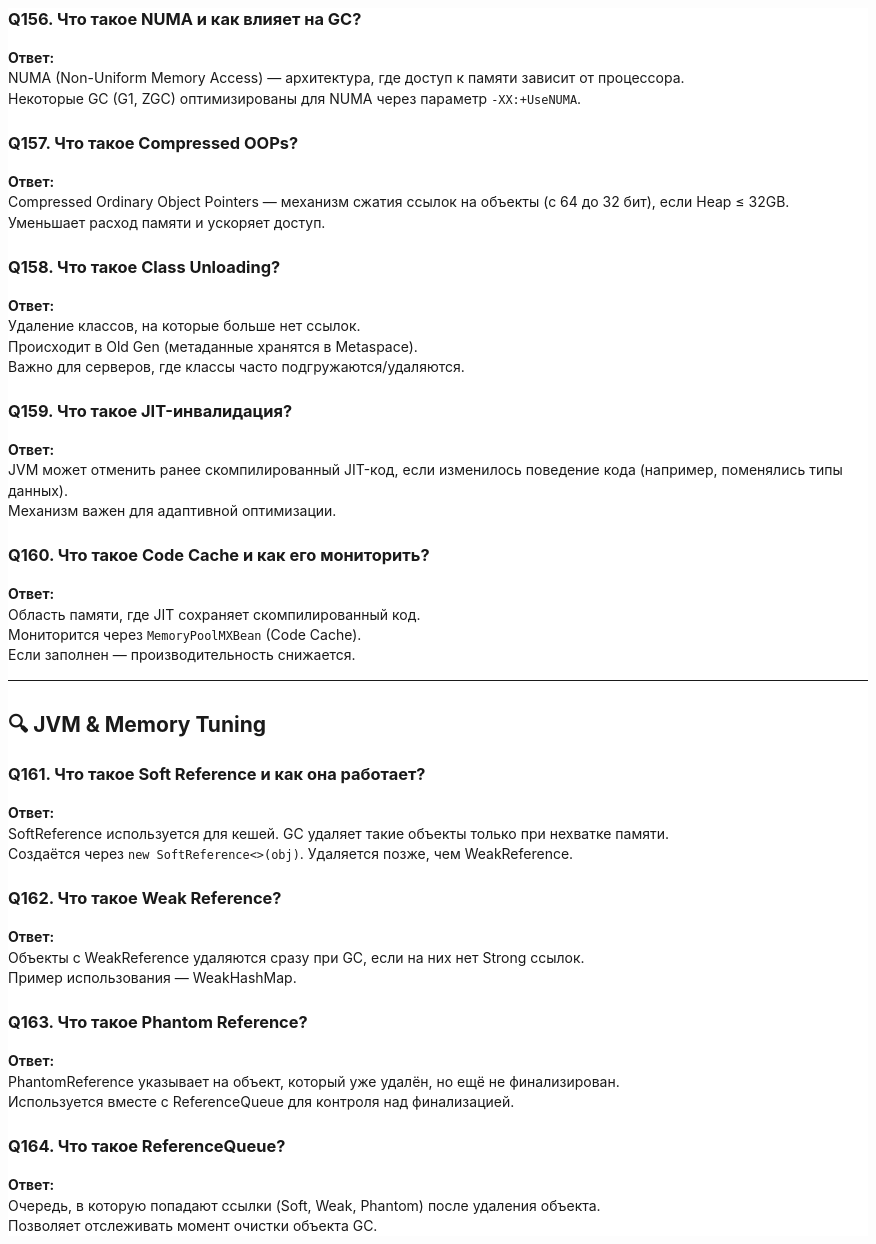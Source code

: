 ### Q156. Что такое NUMA и как влияет на GC?
**Ответ:**  
NUMA (Non-Uniform Memory Access) — архитектура, где доступ к памяти зависит от процессора.  
Некоторые GC (G1, ZGC) оптимизированы для NUMA через параметр `-XX:+UseNUMA`.

### Q157. Что такое Compressed OOPs?
**Ответ:**  
Compressed Ordinary Object Pointers — механизм сжатия ссылок на объекты (с 64 до 32 бит), если Heap ≤ 32GB.  
Уменьшает расход памяти и ускоряет доступ.

### Q158. Что такое Class Unloading?
**Ответ:**  
Удаление классов, на которые больше нет ссылок.  
Происходит в Old Gen (метаданные хранятся в Metaspace).  
Важно для серверов, где классы часто подгружаются/удаляются.

### Q159. Что такое JIT-инвалидация?
**Ответ:**  
JVM может отменить ранее скомпилированный JIT-код, если изменилось поведение кода (например, поменялись типы данных).  
Механизм важен для адаптивной оптимизации.

### Q160. Что такое Code Cache и как его мониторить?
**Ответ:**  
Область памяти, где JIT сохраняет скомпилированный код.  
Мониторится через `MemoryPoolMXBean` (Code Cache).  
Если заполнен — производительность снижается.

---

## 🔍 JVM & Memory Tuning

### Q161. Что такое Soft Reference и как она работает?
**Ответ:**  
SoftReference используется для кешей. GC удаляет такие объекты только при нехватке памяти.  
Создаётся через `new SoftReference<>(obj)`. Удаляется позже, чем WeakReference.

### Q162. Что такое Weak Reference?
**Ответ:**  
Объекты с WeakReference удаляются сразу при GC, если на них нет Strong ссылок.  
Пример использования — WeakHashMap.

### Q163. Что такое Phantom Reference?
**Ответ:**  
PhantomReference указывает на объект, который уже удалён, но ещё не финализирован.  
Используется вместе с ReferenceQueue для контроля над финализацией.

### Q164. Что такое ReferenceQueue?
**Ответ:**  
Очередь, в которую попадают ссылки (Soft, Weak, Phantom) после удаления объекта.  
Позволяет отслеживать момент очистки объекта GC.
